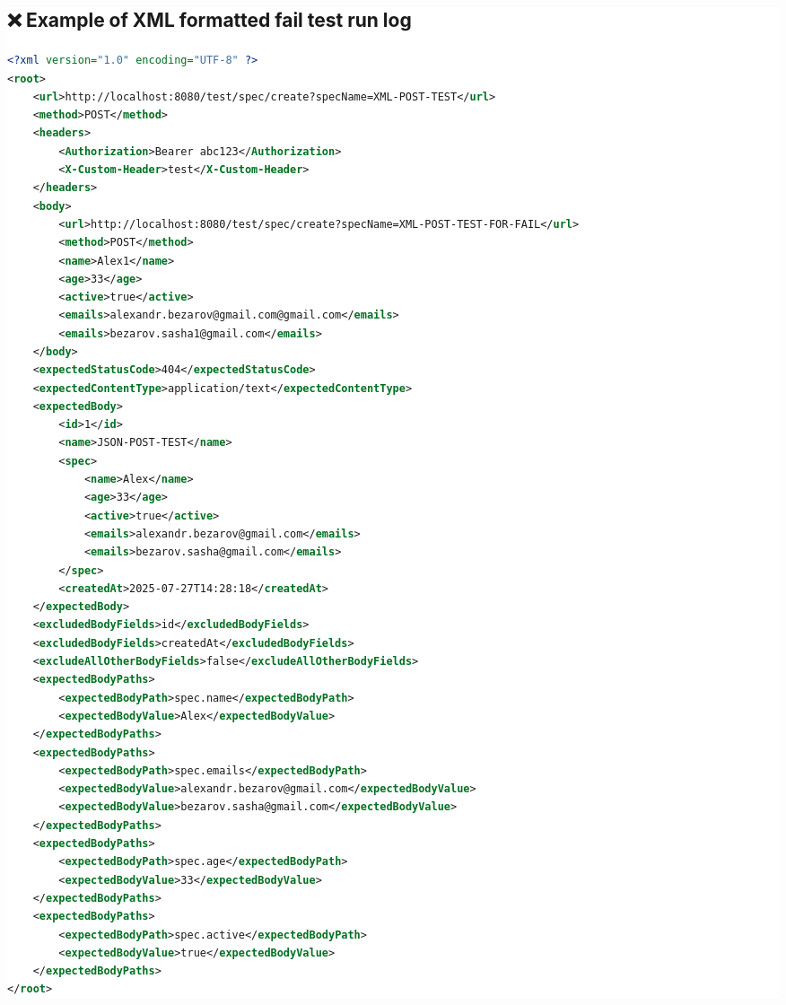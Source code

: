## ❌ Example of XML formatted fail test run log

```xml
<?xml version="1.0" encoding="UTF-8" ?>
<root>
    <url>http://localhost:8080/test/spec/create?specName=XML-POST-TEST</url>
    <method>POST</method>
    <headers>
        <Authorization>Bearer abc123</Authorization>
        <X-Custom-Header>test</X-Custom-Header>
    </headers>
    <body>
        <url>http://localhost:8080/test/spec/create?specName=XML-POST-TEST-FOR-FAIL</url>
        <method>POST</method>
        <name>Alex1</name>
        <age>33</age>
        <active>true</active>
        <emails>alexandr.bezarov@gmail.com@gmail.com</emails>
        <emails>bezarov.sasha1@gmail.com</emails>
    </body>
    <expectedStatusCode>404</expectedStatusCode>
    <expectedContentType>application/text</expectedContentType>
    <expectedBody>
        <id>1</id>
        <name>JSON-POST-TEST</name>
        <spec>
            <name>Alex</name>
            <age>33</age>
            <active>true</active>
            <emails>alexandr.bezarov@gmail.com</emails>
            <emails>bezarov.sasha@gmail.com</emails>
        </spec>
        <createdAt>2025-07-27T14:28:18</createdAt>
    </expectedBody>
    <excludedBodyFields>id</excludedBodyFields>
    <excludedBodyFields>createdAt</excludedBodyFields>
    <excludeAllOtherBodyFields>false</excludeAllOtherBodyFields>
    <expectedBodyPaths>
        <expectedBodyPath>spec.name</expectedBodyPath>
        <expectedBodyValue>Alex</expectedBodyValue>
    </expectedBodyPaths>
    <expectedBodyPaths>
        <expectedBodyPath>spec.emails</expectedBodyPath>
        <expectedBodyValue>alexandr.bezarov@gmail.com</expectedBodyValue>
        <expectedBodyValue>bezarov.sasha@gmail.com</expectedBodyValue>
    </expectedBodyPaths>
    <expectedBodyPaths>
        <expectedBodyPath>spec.age</expectedBodyPath>
        <expectedBodyValue>33</expectedBodyValue>
    </expectedBodyPaths>
    <expectedBodyPaths>
        <expectedBodyPath>spec.active</expectedBodyPath>
        <expectedBodyValue>true</expectedBodyValue>
    </expectedBodyPaths>
</root>
```
